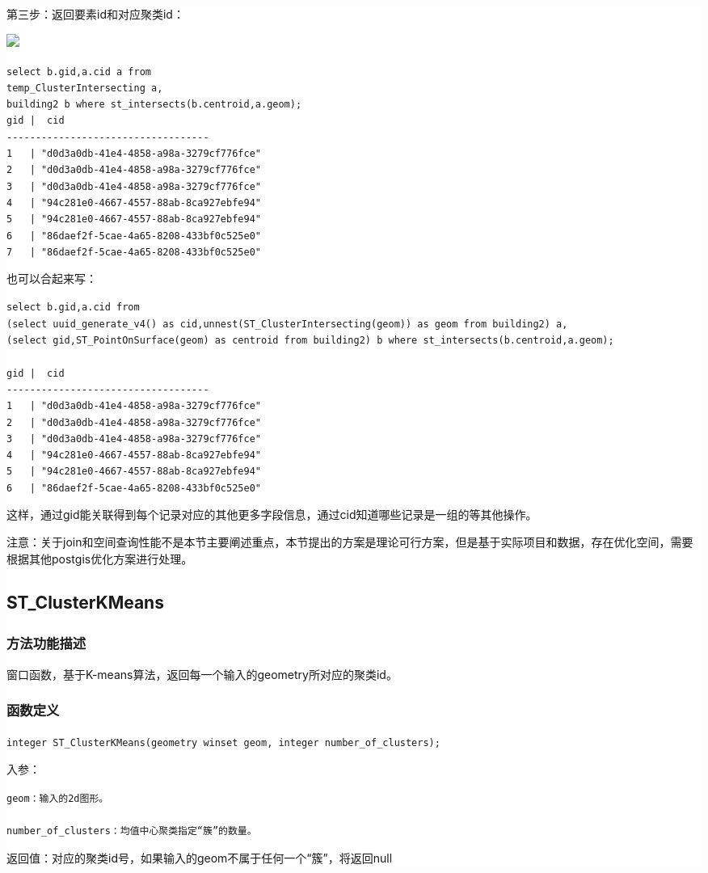 第三步：返回要素id和对应聚类id：

![]({{book.service}}/images/Clustering/ST_ClusterIntersecting3.png)
```
select b.gid,a.cid a from 
temp_ClusterIntersecting a,
building2 b where st_intersects(b.centroid,a.geom);
gid |  cid
-----------------------------------
1	| "d0d3a0db-41e4-4858-a98a-3279cf776fce"
2	| "d0d3a0db-41e4-4858-a98a-3279cf776fce"
3	| "d0d3a0db-41e4-4858-a98a-3279cf776fce"
4	| "94c281e0-4667-4557-88ab-8ca927ebfe94"
5	| "94c281e0-4667-4557-88ab-8ca927ebfe94"
6	| "86daef2f-5cae-4a65-8208-433bf0c525e0"
7	| "86daef2f-5cae-4a65-8208-433bf0c525e0"
```

也可以合起来写：
```
select b.gid,a.cid from 
(select uuid_generate_v4() as cid,unnest(ST_ClusterIntersecting(geom)) as geom from building2) a,
(select gid,ST_PointOnSurface(geom) as centroid from building2) b where st_intersects(b.centroid,a.geom);

gid |  cid
-----------------------------------
1	| "d0d3a0db-41e4-4858-a98a-3279cf776fce"
2	| "d0d3a0db-41e4-4858-a98a-3279cf776fce"
3	| "d0d3a0db-41e4-4858-a98a-3279cf776fce"
4	| "94c281e0-4667-4557-88ab-8ca927ebfe94"
5	| "94c281e0-4667-4557-88ab-8ca927ebfe94"
6	| "86daef2f-5cae-4a65-8208-433bf0c525e0"
```
这样，通过gid能关联得到每个记录对应的其他更多字段信息，通过cid知道哪些记录是一组的等其他操作。

注意：关于join和空间查询性能不是本节主要阐述重点，本节提出的方案是理论可行方案，但是基于实际项目和数据，存在优化空间，需要根据其他postgis优化方案进行处理。

## <span id='ST_ClusterKMeans'>ST_ClusterKMeans</span>
### 方法功能描述
窗口函数，基于K-means算法，返回每一个输入的geometry所对应的聚类id。
### 函数定义
```
integer ST_ClusterKMeans(geometry winset geom, integer number_of_clusters);
```

入参：

    geom：输入的2d图形。
    
    number_of_clusters：均值中心聚类指定“簇”的数量。

返回值：对应的聚类id号，如果输入的geom不属于任何一个“簇”，将返回null
